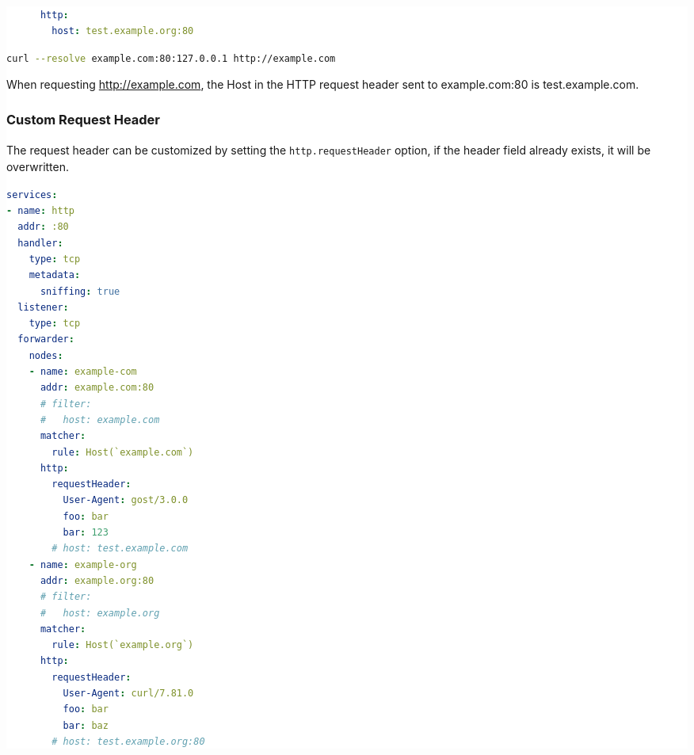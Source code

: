 ```yaml hl_lines="16 17"
      http:
        host: test.example.org:80
```

```bash
curl --resolve example.com:80:127.0.0.1 http://example.com
```

When requesting http://example.com, the Host in the HTTP request header sent to example.com:80 is test.example.com.

### Custom Request Header

The request header can be customized by setting the `http.requestHeader` option, if the header field already exists, it will be overwritten.

```yaml hl_lines="16-20"
services:
- name: http
  addr: :80
  handler:
    type: tcp
    metadata:
      sniffing: true
  listener:
    type: tcp
  forwarder:
    nodes:
    - name: example-com
      addr: example.com:80
      # filter:
      #   host: example.com
      matcher:
        rule: Host(`example.com`)
      http:
        requestHeader:
          User-Agent: gost/3.0.0
          foo: bar
          bar: 123
        # host: test.example.com
    - name: example-org
      addr: example.org:80
      # filter:
      #   host: example.org
      matcher:
        rule: Host(`example.org`)
      http:
        requestHeader:
          User-Agent: curl/7.81.0
          foo: bar
          bar: baz
        # host: test.example.org:80
```
